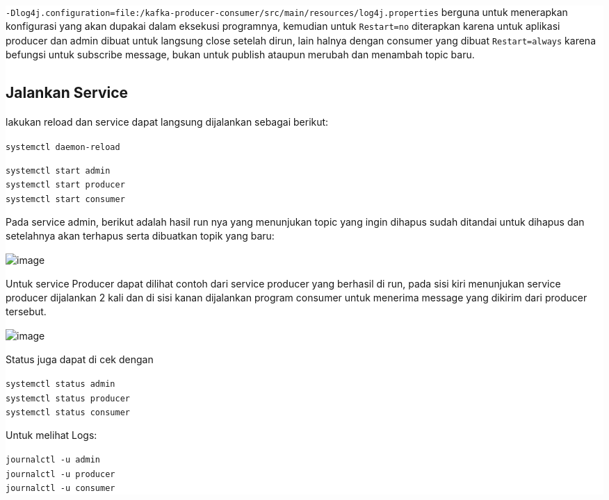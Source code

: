 `-Dlog4j.configuration=file:/kafka-producer-consumer/src/main/resources/log4j.properties` berguna untuk menerapkan konfigurasi yang akan dupakai dalam eksekusi programnya, kemudian untuk `Restart=no` diterapkan karena untuk aplikasi producer dan admin dibuat untuk langsung close setelah dirun, lain halnya dengan consumer yang dibuat `Restart=always` karena befungsi untuk subscribe message, bukan untuk publish ataupun merubah dan menambah topic baru.

## Jalankan Service
lakukan reload dan service dapat langsung dijalankan sebagai berikut:
```
systemctl daemon-reload
```
```
systemctl start admin
systemctl start producer
systemctl start consumer
```
Pada service admin, berikut adalah hasil run nya yang menunjukan topic yang ingin dihapus sudah ditandai untuk dihapus dan setelahnya akan terhapus serta dibuatkan topik yang baru:

![image](https://github.com/ferdyansahalfariz/belajar-linux/assets/96871156/7f0ca269-888b-4166-abf3-c9c9e94cdbf5)

Untuk service Producer dapat dilihat contoh dari service producer yang berhasil di run, pada sisi kiri menunjukan service producer dijalankan 2 kali dan di sisi kanan dijalankan program consumer untuk menerima message yang dikirim dari producer tersebut.

![image](https://github.com/ferdyansahalfariz/belajar-linux/assets/96871156/e6cd3291-55fe-4fa3-ae64-8774233b14d3)

Status juga dapat di cek dengan 
```
systemctl status admin
systemctl status producer
systemctl status consumer
```

Untuk melihat Logs:
```
journalctl -u admin
journalctl -u producer
journalctl -u consumer
```

